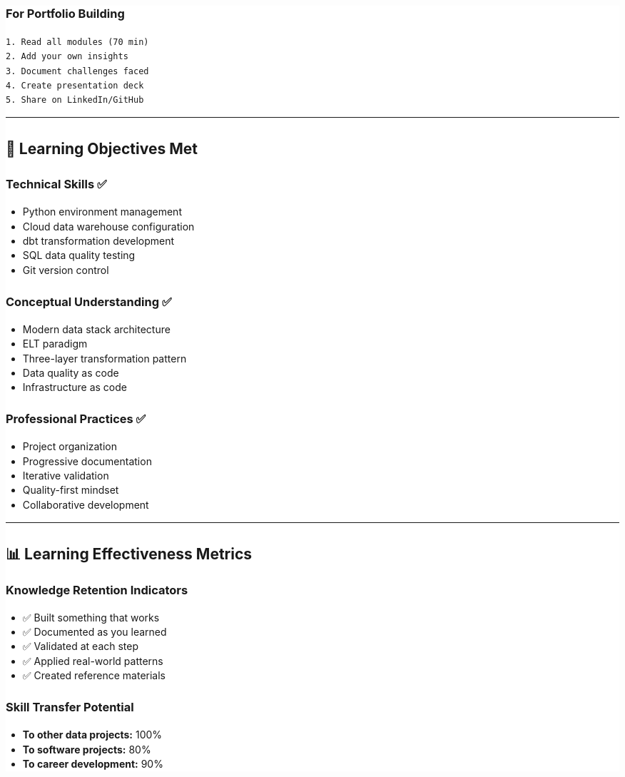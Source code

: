 ### For Portfolio Building
```
1. Read all modules (70 min)
2. Add your own insights
3. Document challenges faced
4. Create presentation deck
5. Share on LinkedIn/GitHub
```

---

## 🎯 Learning Objectives Met

### Technical Skills ✅
- Python environment management
- Cloud data warehouse configuration
- dbt transformation development
- SQL data quality testing
- Git version control

### Conceptual Understanding ✅
- Modern data stack architecture
- ELT paradigm
- Three-layer transformation pattern
- Data quality as code
- Infrastructure as code

### Professional Practices ✅
- Project organization
- Progressive documentation
- Iterative validation
- Quality-first mindset
- Collaborative development

---

## 📊 Learning Effectiveness Metrics

### Knowledge Retention Indicators
- ✅ Built something that works
- ✅ Documented as you learned
- ✅ Validated at each step
- ✅ Applied real-world patterns
- ✅ Created reference materials

### Skill Transfer Potential
- **To other data projects:** 100%
- **To software projects:** 80%
- **To career development:** 90%
